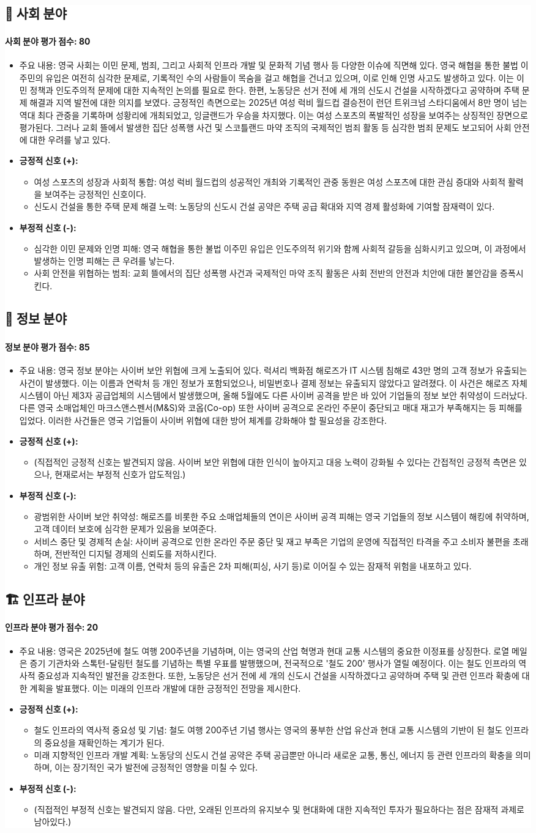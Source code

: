 ## 👥 사회 분야
#### 사회 분야 평가 점수: 80
- 주요 내용: 영국 사회는 이민 문제, 범죄, 그리고 사회적 인프라 개발 및 문화적 기념 행사 등 다양한 이슈에 직면해 있다. 영국 해협을 통한 불법 이주민의 유입은 여전히 심각한 문제로, 기록적인 수의 사람들이 목숨을 걸고 해협을 건너고 있으며, 이로 인해 인명 사고도 발생하고 있다. 이는 이민 정책과 인도주의적 문제에 대한 지속적인 논의를 필요로 한다. 한편, 노동당은 선거 전에 세 개의 신도시 건설을 시작하겠다고 공약하며 주택 문제 해결과 지역 발전에 대한 의지를 보였다. 긍정적인 측면으로는 2025년 여성 럭비 월드컵 결승전이 런던 트위크넘 스타디움에서 8만 명이 넘는 역대 최다 관중을 기록하며 성황리에 개최되었고, 잉글랜드가 우승을 차지했다. 이는 여성 스포츠의 폭발적인 성장을 보여주는 상징적인 장면으로 평가된다. 그러나 교회 뜰에서 발생한 집단 성폭행 사건 및 스코틀랜드 마약 조직의 국제적인 범죄 활동 등 심각한 범죄 문제도 보고되어 사회 안전에 대한 우려를 낳고 있다.

*   **긍정적 신호 (+):**
    *   여성 스포츠의 성장과 사회적 통합: 여성 럭비 월드컵의 성공적인 개최와 기록적인 관중 동원은 여성 스포츠에 대한 관심 증대와 사회적 활력을 보여주는 긍정적인 신호이다.
    *   신도시 건설을 통한 주택 문제 해결 노력: 노동당의 신도시 건설 공약은 주택 공급 확대와 지역 경제 활성화에 기여할 잠재력이 있다.

*   **부정적 신호 (-):**
    *   심각한 이민 문제와 인명 피해: 영국 해협을 통한 불법 이주민 유입은 인도주의적 위기와 함께 사회적 갈등을 심화시키고 있으며, 이 과정에서 발생하는 인명 피해는 큰 우려를 낳는다.
    *   사회 안전을 위협하는 범죄: 교회 뜰에서의 집단 성폭행 사건과 국제적인 마약 조직 활동은 사회 전반의 안전과 치안에 대한 불안감을 증폭시킨다.

## 📡 정보 분야
#### 정보 분야 평가 점수: 85
- 주요 내용: 영국 정보 분야는 사이버 보안 위협에 크게 노출되어 있다. 럭셔리 백화점 해로즈가 IT 시스템 침해로 43만 명의 고객 정보가 유출되는 사건이 발생했다. 이는 이름과 연락처 등 개인 정보가 포함되었으나, 비밀번호나 결제 정보는 유출되지 않았다고 알려졌다. 이 사건은 해로즈 자체 시스템이 아닌 제3자 공급업체의 시스템에서 발생했으며, 올해 5월에도 다른 사이버 공격을 받은 바 있어 기업들의 정보 보안 취약성이 드러났다. 다른 영국 소매업체인 마크스앤스펜서(M&S)와 코옵(Co-op) 또한 사이버 공격으로 온라인 주문이 중단되고 매대 재고가 부족해지는 등 피해를 입었다. 이러한 사건들은 영국 기업들이 사이버 위협에 대한 방어 체계를 강화해야 할 필요성을 강조한다.

*   **긍정적 신호 (+):**
    *   (직접적인 긍정적 신호는 발견되지 않음. 사이버 보안 위협에 대한 인식이 높아지고 대응 노력이 강화될 수 있다는 간접적인 긍정적 측면은 있으나, 현재로서는 부정적 신호가 압도적임.)

*   **부정적 신호 (-):**
    *   광범위한 사이버 보안 취약성: 해로즈를 비롯한 주요 소매업체들의 연이은 사이버 공격 피해는 영국 기업들의 정보 시스템이 해킹에 취약하며, 고객 데이터 보호에 심각한 문제가 있음을 보여준다.
    *   서비스 중단 및 경제적 손실: 사이버 공격으로 인한 온라인 주문 중단 및 재고 부족은 기업의 운영에 직접적인 타격을 주고 소비자 불편을 초래하며, 전반적인 디지털 경제의 신뢰도를 저하시킨다.
    *   개인 정보 유출 위험: 고객 이름, 연락처 등의 유출은 2차 피해(피싱, 사기 등)로 이어질 수 있는 잠재적 위험을 내포하고 있다.

## 🏗️ 인프라 분야
#### 인프라 분야 평가 점수: 20
- 주요 내용: 영국은 2025년에 철도 여행 200주년을 기념하며, 이는 영국의 산업 혁명과 현대 교통 시스템의 중요한 이정표를 상징한다. 로열 메일은 증기 기관차와 스톡턴-달링턴 철도를 기념하는 특별 우표를 발행했으며, 전국적으로 '철도 200' 행사가 열릴 예정이다. 이는 철도 인프라의 역사적 중요성과 지속적인 발전을 강조한다. 또한, 노동당은 선거 전에 세 개의 신도시 건설을 시작하겠다고 공약하며 주택 및 관련 인프라 확충에 대한 계획을 발표했다. 이는 미래의 인프라 개발에 대한 긍정적인 전망을 제시한다.

*   **긍정적 신호 (+):**
    *   철도 인프라의 역사적 중요성 및 기념: 철도 여행 200주년 기념 행사는 영국의 풍부한 산업 유산과 현대 교통 시스템의 기반이 된 철도 인프라의 중요성을 재확인하는 계기가 된다.
    *   미래 지향적인 인프라 개발 계획: 노동당의 신도시 건설 공약은 주택 공급뿐만 아니라 새로운 교통, 통신, 에너지 등 관련 인프라의 확충을 의미하며, 이는 장기적인 국가 발전에 긍정적인 영향을 미칠 수 있다.

*   **부정적 신호 (-):**
    *   (직접적인 부정적 신호는 발견되지 않음. 다만, 오래된 인프라의 유지보수 및 현대화에 대한 지속적인 투자가 필요하다는 점은 잠재적 과제로 남아있다.)
